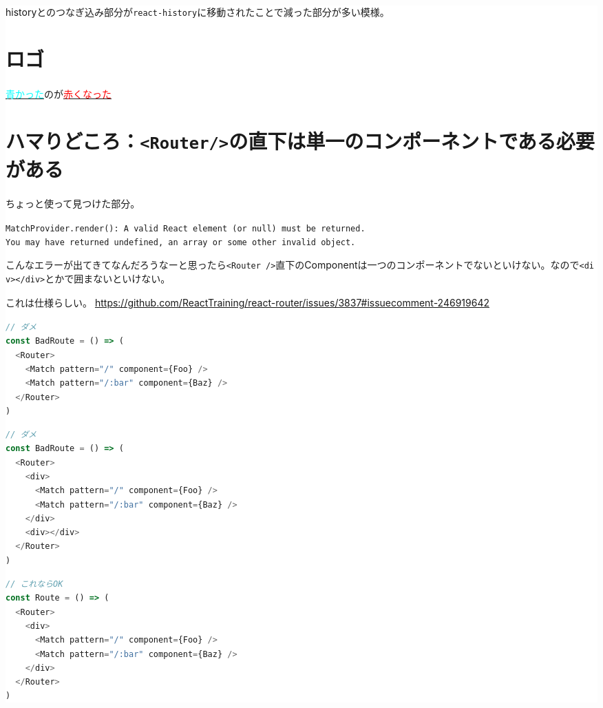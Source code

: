 historyとのつなぎ込み部分が`react-history`に移動されたことで減った部分が多い模様。


# ロゴ
[<Font color="cyan">青かった</font>](https://github.com/ReactTraining/react-router/blob/42319709c3df1f660d67e6aac03c38d193f6d1ec/logo/vertical.png)のが[<Font color="red">赤くなった</font>](https://github.com/ReactTraining/react-router/blob/ecebbf09bc062214140e9b857f364d12f9253783/logo/Vertical.png)

# ハマりどころ：`<Router/>`の直下は単一のコンポーネントである必要がある

ちょっと使って見つけた部分。

```
MatchProvider.render(): A valid React element (or null) must be returned. 
You may have returned undefined, an array or some other invalid object.
```
こんなエラーが出てきてなんだろうなーと思ったら`<Router />`直下のComponentは一つのコンポーネントでないといけない。なので`<div></div>`とかで囲まないといけない。

これは仕様らしい。
https://github.com/ReactTraining/react-router/issues/3837#issuecomment-246919642

```js
// ダメ
const BadRoute = () => (
  <Router>
    <Match pattern="/" component={Foo} />
    <Match pattern="/:bar" component={Baz} />
  </Router>
)
```
```js
// ダメ
const BadRoute = () => (
  <Router>
    <div>
      <Match pattern="/" component={Foo} />
      <Match pattern="/:bar" component={Baz} />
    </div>
    <div></div>
  </Router>
)
```
```js
// これならOK
const Route = () => (
  <Router>
    <div>
      <Match pattern="/" component={Foo} />
      <Match pattern="/:bar" component={Baz} />
    </div>
  </Router>
)
```
